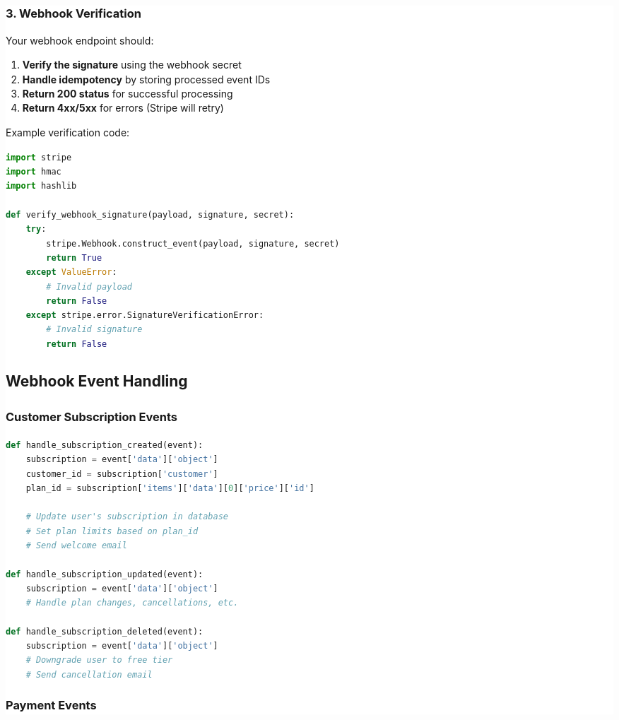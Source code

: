 ### 3. Webhook Verification

Your webhook endpoint should:

1. **Verify the signature** using the webhook secret
2. **Handle idempotency** by storing processed event IDs
3. **Return 200 status** for successful processing
4. **Return 4xx/5xx** for errors (Stripe will retry)

Example verification code:
```python
import stripe
import hmac
import hashlib

def verify_webhook_signature(payload, signature, secret):
    try:
        stripe.Webhook.construct_event(payload, signature, secret)
        return True
    except ValueError:
        # Invalid payload
        return False
    except stripe.error.SignatureVerificationError:
        # Invalid signature
        return False
```

## Webhook Event Handling

### Customer Subscription Events

```python
def handle_subscription_created(event):
    subscription = event['data']['object']
    customer_id = subscription['customer']
    plan_id = subscription['items']['data'][0]['price']['id']
    
    # Update user's subscription in database
    # Set plan limits based on plan_id
    # Send welcome email

def handle_subscription_updated(event):
    subscription = event['data']['object']
    # Handle plan changes, cancellations, etc.

def handle_subscription_deleted(event):
    subscription = event['data']['object']
    # Downgrade user to free tier
    # Send cancellation email
```

### Payment Events
